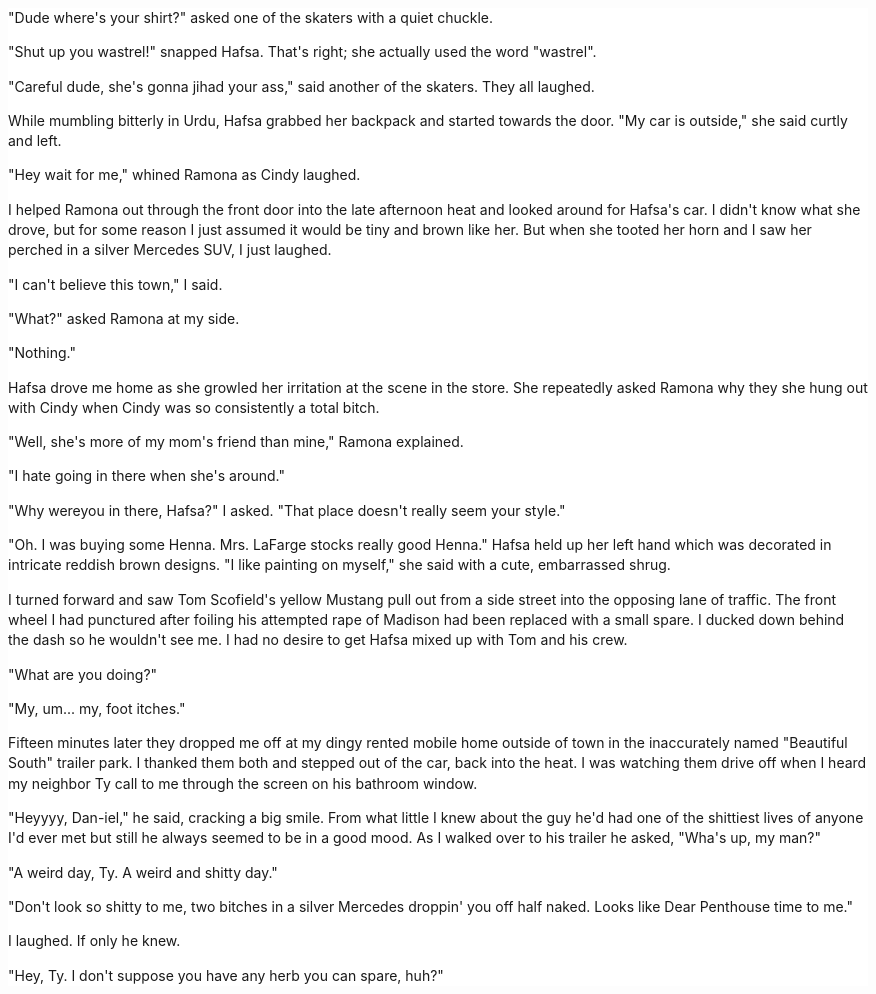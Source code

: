  "Dude where's your shirt?" asked one of the skaters with a quiet chuckle. 

 "Shut up you wastrel!" snapped Hafsa. That's right; she actually used the word "wastrel". 

 "Careful dude, she's gonna jihad your ass," said another of the skaters. They all laughed. 

 While mumbling bitterly in Urdu, Hafsa grabbed her backpack and started towards the door. "My car is outside," she said curtly and left. 

 "Hey wait for me," whined Ramona as Cindy laughed. 

 I helped Ramona out through the front door into the late afternoon heat and looked around for Hafsa's car. I didn't know what she drove, but for some reason I just assumed it would be tiny and brown like her. But when she tooted her horn and I saw her perched in a silver Mercedes SUV, I just laughed. 

 "I can't believe this town," I said. 

 "What?" asked Ramona at my side. 

 "Nothing." 

 Hafsa drove me home as she growled her irritation at the scene in the store. She repeatedly asked Ramona why they she hung out with Cindy when Cindy was so consistently a total bitch. 

 "Well, she's more of my mom's friend than mine," Ramona explained. 

 "I hate going in there when she's around." 

 "Why wereyou in there, Hafsa?" I asked. "That place doesn't really seem your style." 

 "Oh. I was buying some Henna. Mrs. LaFarge stocks really good Henna." Hafsa held up her left hand which was decorated in intricate reddish brown designs. "I like painting on myself," she said with a cute, embarrassed shrug. 

 I turned forward and saw Tom Scofield's yellow Mustang pull out from a side street into the opposing lane of traffic. The front wheel I had punctured after foiling his attempted rape of Madison had been replaced with a small spare. I ducked down behind the dash so he wouldn't see me. I had no desire to get Hafsa mixed up with Tom and his crew. 

 "What are you doing?" 

 "My, um... my, foot itches." 

 Fifteen minutes later they dropped me off at my dingy rented mobile home outside of town in the inaccurately named "Beautiful South" trailer park. I thanked them both and stepped out of the car, back into the heat. I was watching them drive off when I heard my neighbor Ty call to me through the screen on his bathroom window. 

 "Heyyyy, Dan-iel," he said, cracking a big smile. From what little I knew about the guy he'd had one of the shittiest lives of anyone I'd ever met but still he always seemed to be in a good mood. As I walked over to his trailer he asked, "Wha's up, my man?" 

 "A weird day, Ty. A weird and shitty day." 

 "Don't look so shitty to me, two bitches in a silver Mercedes droppin' you off half naked. Looks like Dear Penthouse time to me." 

 I laughed. If only he knew. 

 "Hey, Ty. I don't suppose you have any herb you can spare, huh?" 
